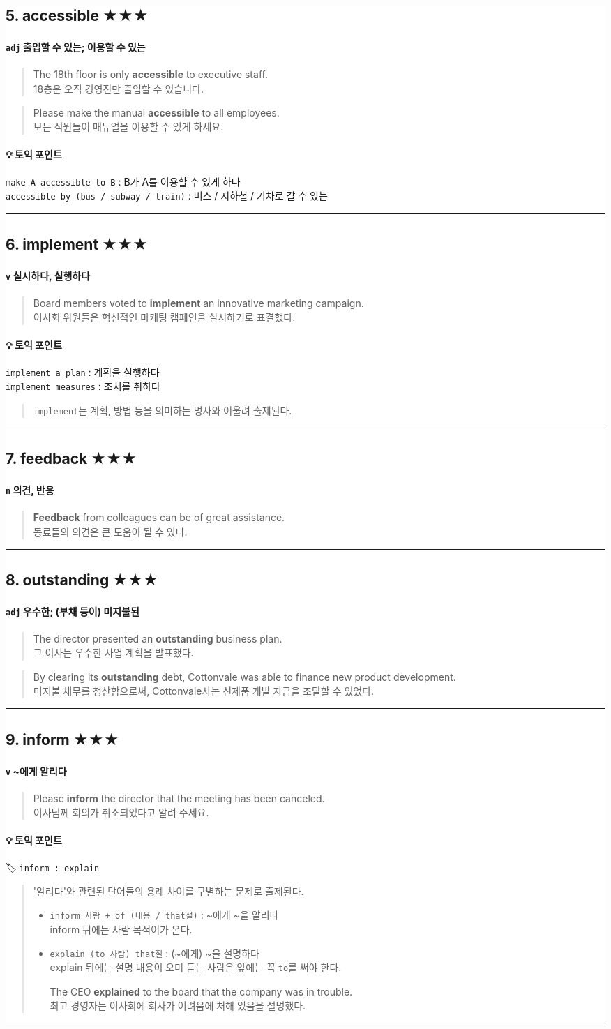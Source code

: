 
## **5. accessible** ★★★
#### **`adj`** 출입할 수 있는; 이용할 수 있는
> The 18th floor is only **accessible** to executive staff.  
> 18층은 오직 경영진만 출입할 수 있습니다.

> Please make the manual **accessible** to all employees.  
> 모든 직원들이 매뉴얼을 이용할 수 있게 하세요.
#### 💡 토익 포인트
`make A accessible to B` : B가 A를 이용할 수 있게 하다  
`accessible by (bus / subway / train)` : 버스 / 지하철 / 기차로 갈 수 있는

---

## **6. implement** ★★★
#### **`v`** 실시하다, 실행하다
> Board members voted to **implement** an innovative marketing campaign.  
> 이사회 위원들은 혁신적인 마케팅 캠페인을 실시하기로 표결했다.
#### 💡 토익 포인트
`implement a plan` : 계획을 실행하다  
`implement measures` : 조치를 취하다
> `implement`는 계획, 방법 등을 의미하는 명사와 어울려 출제된다.

---

## **7. feedback** ★★★
#### **`n`** 의견, 반응
> **Feedback** from colleagues can be of great assistance.  
> 동료들의 의견은 큰 도움이 될 수 있다.

---

## **8. outstanding** ★★★
#### **`adj`** 우수한; (부채 등이) 미지불된
> The director presented an **outstanding** business plan.  
> 그 이사는 우수한 사업 계획을 발표했다.

> By clearing its **outstanding** debt, Cottonvale was able to finance new product development.  
> 미지불 채무를 청산함으로써, Cottonvale사는 신제품 개발 자금을 조달할 수 있었다.

---

## **9. inform** ★★★
#### **`v`** ~에게 알리다
> Please **inform** the director that the meeting has been canceled.  
> 이사님께 회의가 취소되었다고 알려 주세요.
#### 💡 토익 포인트
🏷️ `inform : explain`  
> '알리다'와 관련된 단어들의 용례 차이를 구별하는 문제로 출제된다.
> - `inform 사람 + of (내용 / that절)` : ~에게 ~을 알리다  
> inform 뒤에는 사람 목적어가 온다.
> - `explain (to 사람) that절` : (~에게) ~을 설명하다  
explain 뒤에는 설명 내용이 오며 듣는 사람은 앞에는 꼭 `to`를 써야 한다.
>
>   The CEO **explained** to the board that the company was in trouble.  
>   최고 경영자는 이사회에 회사가 어려움에 처해 있음을 설명했다.

---